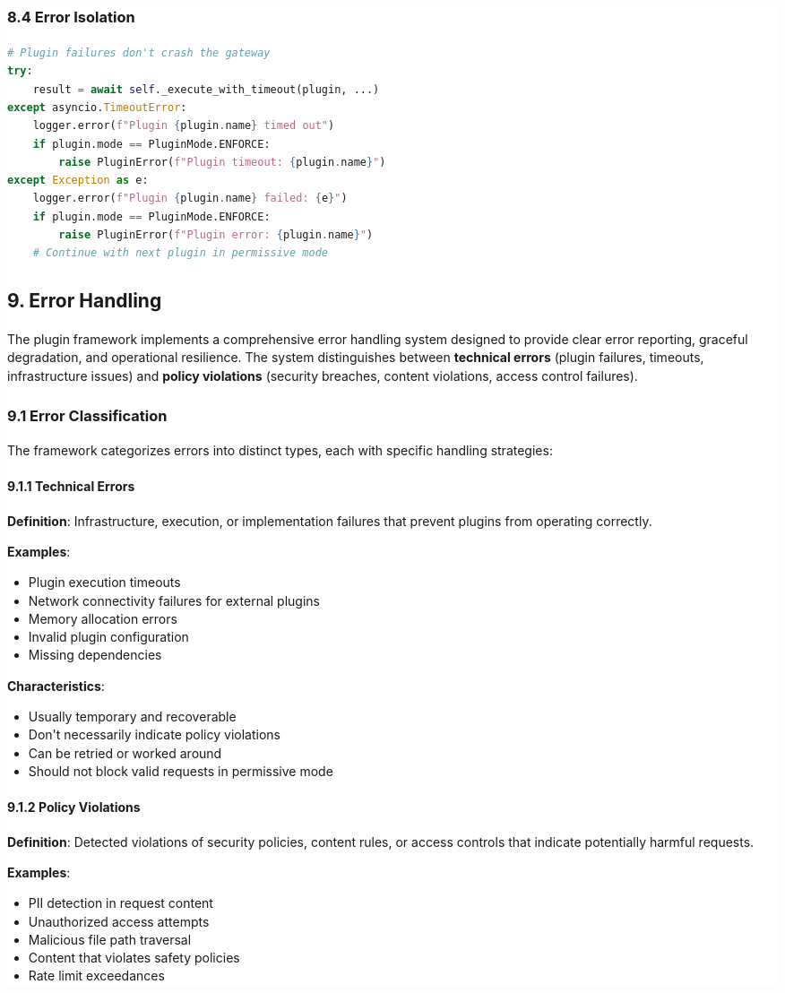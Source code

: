 
### 8.4 Error Isolation

```python
# Plugin failures don't crash the gateway
try:
    result = await self._execute_with_timeout(plugin, ...)
except asyncio.TimeoutError:
    logger.error(f"Plugin {plugin.name} timed out")
    if plugin.mode == PluginMode.ENFORCE:
        raise PluginError(f"Plugin timeout: {plugin.name}")
except Exception as e:
    logger.error(f"Plugin {plugin.name} failed: {e}")
    if plugin.mode == PluginMode.ENFORCE:
        raise PluginError(f"Plugin error: {plugin.name}")
    # Continue with next plugin in permissive mode
```
## 9. Error Handling

The plugin framework implements a comprehensive error handling system designed to provide clear error reporting, graceful degradation, and operational resilience. The system distinguishes between **technical errors** (plugin failures, timeouts, infrastructure issues) and **policy violations** (security breaches, content violations, access control failures).

### 9.1 Error Classification

The framework categorizes errors into distinct types, each with specific handling strategies:

#### 9.1.1 Technical Errors
**Definition**: Infrastructure, execution, or implementation failures that prevent plugins from operating correctly.

**Examples**:
- Plugin execution timeouts
- Network connectivity failures for external plugins
- Memory allocation errors
- Invalid plugin configuration
- Missing dependencies

**Characteristics**:
- Usually temporary and recoverable
- Don't necessarily indicate policy violations
- Can be retried or worked around
- Should not block valid requests in permissive mode

#### 9.1.2 Policy Violations
**Definition**: Detected violations of security policies, content rules, or access controls that indicate potentially harmful requests.

**Examples**:
- PII detection in request content
- Unauthorized access attempts
- Malicious file path traversal
- Content that violates safety policies
- Rate limit exceedances
